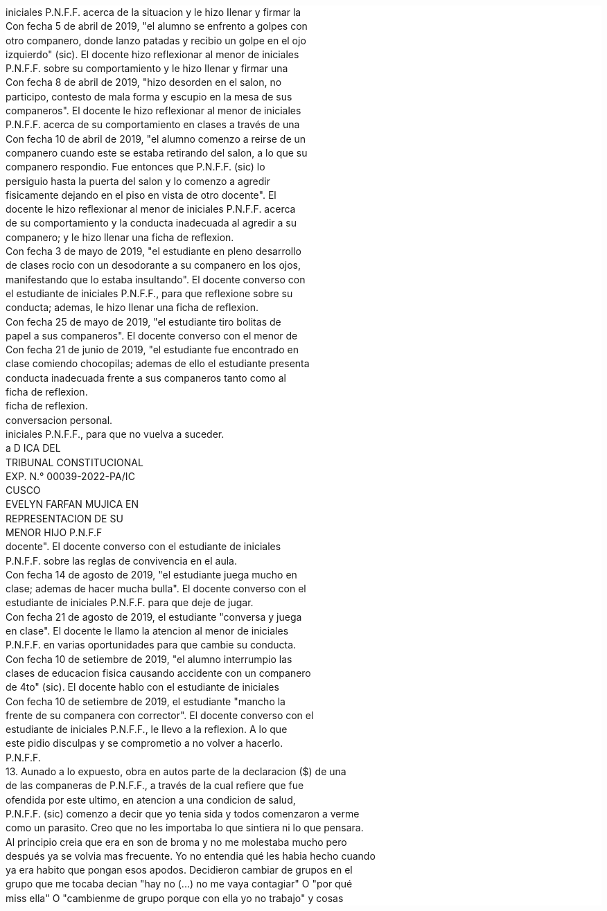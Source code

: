 iniciales P.N.F.F. acerca de la situacion y le hizo Ilenar y firmar la  
Con fecha 5 de abril de 2019, "el alumno se enfrento a golpes con  
otro companero, donde lanzo patadas y recibio un golpe en el ojo  
izquierdo" (sic). El docente hizo reflexionar al menor de iniciales  
P.N.F.F. sobre su comportamiento y le hizo Ilenar y firmar una  
Con fecha 8 de abril de 2019, "hizo desorden en el salon, no  
participo, contesto de mala forma y escupio en la mesa de sus  
companeros". El docente le hizo reflexionar al menor de iniciales  
P.N.F.F. acerca de su comportamiento en clases a través de una  
Con fecha 10 de abril de 2019, "el alumno comenzo a reirse de un  
companero cuando este se estaba retirando del salon, a lo que su  
companero respondio. Fue entonces que P.N.F.F. (sic) lo  
persiguio hasta la puerta del salon y lo comenzo a agredir  
fisicamente dejando en el piso en vista de otro docente". El  
docente le hizo reflexionar al menor de iniciales P.N.F.F. acerca  
de su comportamiento y la conducta inadecuada al agredir a su  
companero; y le hizo llenar una ficha de reflexion.  
Con fecha 3 de mayo de 2019, "el estudiante en pleno desarrollo  
de clases rocio con un desodorante a su companero en los ojos,  
manifestando que lo estaba insultando". El docente converso con  
el estudiante de iniciales P.N.F.F., para que reflexione sobre su  
conducta; ademas, le hizo Ilenar una ficha de reflexion.  
Con fecha 25 de mayo de 2019, "el estudiante tiro bolitas de  
papel a sus companeros". El docente converso con el menor de  
Con fecha 21 de junio de 2019, "el estudiante fue encontrado en  
clase comiendo chocopilas; ademas de ello el estudiante presenta  
conducta inadecuada frente a sus companeros tanto como al  
ficha de reflexion.  
ficha de reflexion.  
conversacion personal.  
iniciales P.N.F.F., para que no vuelva a suceder.  
a D ICA DEL  
TRIBUNAL CONSTITUCIONAL  
EXP. N.° 00039-2022-PA/IC  
CUSCO  
EVELYN FARFAN MUJICA EN  
REPRESENTACION DE SU  
MENOR HIJO P.N.F.F  
docente". El docente converso con el estudiante de iniciales  
P.N.F.F. sobre las reglas de convivencia en el aula.  
Con fecha 14 de agosto de 2019, "el estudiante juega mucho en  
clase; ademas de hacer mucha bulla". El docente converso con el  
estudiante de iniciales P.N.F.F. para que deje de jugar.  
Con fecha 21 de agosto de 2019, el estudiante "conversa y juega  
en clase". El docente le llamo la atencion al menor de iniciales  
P.N.F.F. en varias oportunidades para que cambie su conducta.  
Con fecha 10 de setiembre de 2019, "el alumno interrumpio las  
clases de educacion fisica causando accidente con un companero  
de 4to" (sic). El docente hablo con el estudiante de iniciales  
Con fecha 10 de setiembre de 2019, el estudiante "mancho la  
frente de su companera con corrector". El docente converso con el  
estudiante de iniciales P.N.F.F., le llevo a la reflexion. A lo que  
este pidio disculpas y se comprometio a no volver a hacerlo.  
P.N.F.F.  
13. Aunado a lo expuesto, obra en autos parte de la declaracion ($) de una  
de las companeras de P.N.F.F., a través de la cual refiere que fue  
ofendida por este ultimo, en atencion a una condicion de salud,  
P.N.F.F. (sic) comenzo a decir que yo tenia sida y todos comenzaron a verme  
como un parasito. Creo que no les importaba lo que sintiera ni lo que pensara.  
Al principio creia que era en son de broma y no me molestaba mucho pero  
después ya se volvia mas frecuente. Yo no entendia qué les habia hecho cuando  
ya era habito que pongan esos apodos. Decidieron cambiar de grupos en el  
grupo que me tocaba decian "hay no (...) no me vaya contagiar" O "por qué  
miss ella" O "cambienme de grupo porque con ella yo no trabajo" y cosas  
